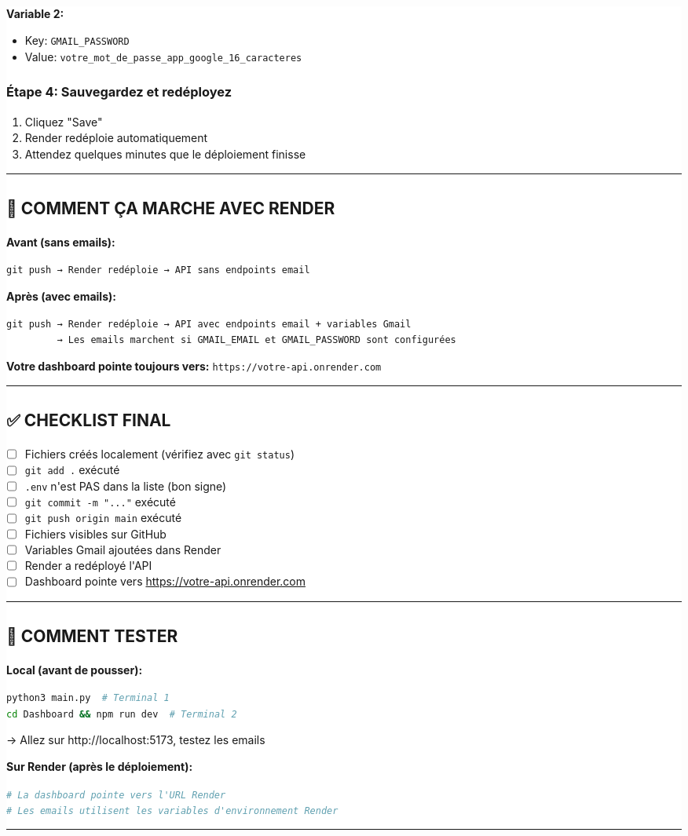 **Variable 2:**
- Key: `GMAIL_PASSWORD`
- Value: `votre_mot_de_passe_app_google_16_caracteres`

### Étape 4: Sauvegardez et redéployez
1. Cliquez "Save"
2. Render redéploie automatiquement
3. Attendez quelques minutes que le déploiement finisse

---

## 🔄 COMMENT ÇA MARCHE AVEC RENDER

**Avant (sans emails):**
```
git push → Render redéploie → API sans endpoints email
```

**Après (avec emails):**
```
git push → Render redéploie → API avec endpoints email + variables Gmail
         → Les emails marchent si GMAIL_EMAIL et GMAIL_PASSWORD sont configurées
```

**Votre dashboard pointe toujours vers:** `https://votre-api.onrender.com`

---

## ✅ CHECKLIST FINAL

- [ ] Fichiers créés localement (vérifiez avec `git status`)
- [ ] `git add .` exécuté
- [ ] `.env` n'est PAS dans la liste (bon signe)
- [ ] `git commit -m "..."` exécuté
- [ ] `git push origin main` exécuté
- [ ] Fichiers visibles sur GitHub
- [ ] Variables Gmail ajoutées dans Render
- [ ] Render a redéployé l'API
- [ ] Dashboard pointe vers https://votre-api.onrender.com

---

## 📖 COMMENT TESTER

**Local (avant de pousser):**
```bash
python3 main.py  # Terminal 1
cd Dashboard && npm run dev  # Terminal 2
```
→ Allez sur http://localhost:5173, testez les emails

**Sur Render (après le déploiement):**
```bash
# La dashboard pointe vers l'URL Render
# Les emails utilisent les variables d'environnement Render
```

---